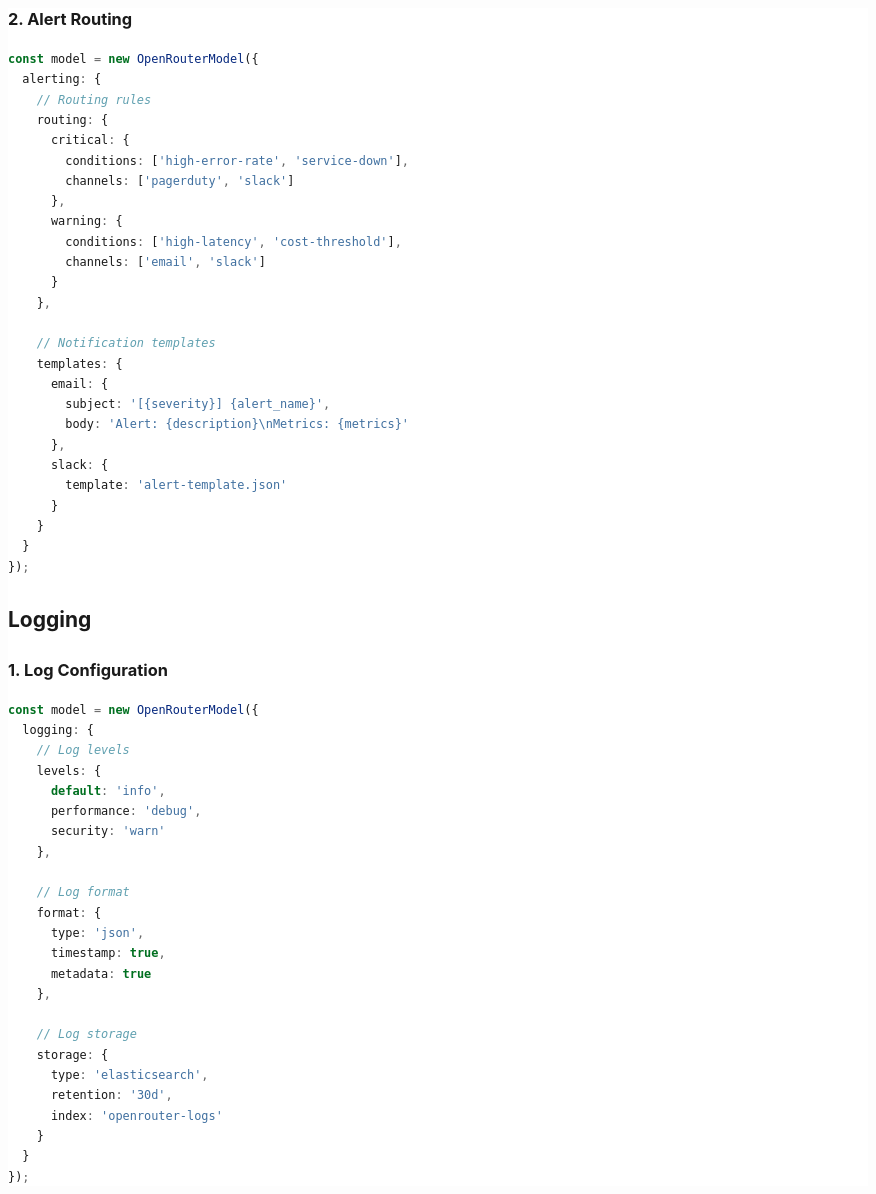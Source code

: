 
### 2. Alert Routing

```typescript
const model = new OpenRouterModel({
  alerting: {
    // Routing rules
    routing: {
      critical: {
        conditions: ['high-error-rate', 'service-down'],
        channels: ['pagerduty', 'slack']
      },
      warning: {
        conditions: ['high-latency', 'cost-threshold'],
        channels: ['email', 'slack']
      }
    },
    
    // Notification templates
    templates: {
      email: {
        subject: '[{severity}] {alert_name}',
        body: 'Alert: {description}\nMetrics: {metrics}'
      },
      slack: {
        template: 'alert-template.json'
      }
    }
  }
});
```

## Logging

### 1. Log Configuration

```typescript
const model = new OpenRouterModel({
  logging: {
    // Log levels
    levels: {
      default: 'info',
      performance: 'debug',
      security: 'warn'
    },
    
    // Log format
    format: {
      type: 'json',
      timestamp: true,
      metadata: true
    },
    
    // Log storage
    storage: {
      type: 'elasticsearch',
      retention: '30d',
      index: 'openrouter-logs'
    }
  }
});
```

